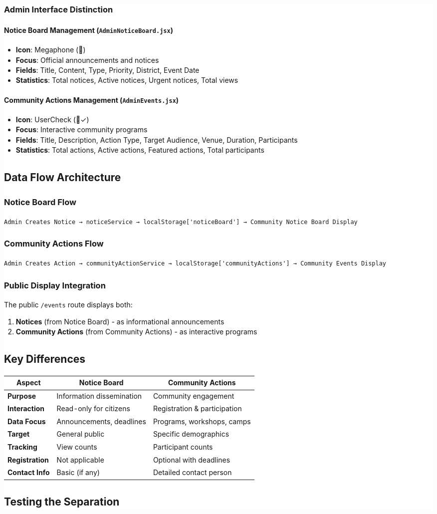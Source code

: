 ### Admin Interface Distinction

#### Notice Board Management (`AdminNoticeBoard.jsx`)
- **Icon**: Megaphone (📢)
- **Focus**: Official announcements and notices
- **Fields**: Title, Content, Type, Priority, District, Event Date
- **Statistics**: Total notices, Active notices, Urgent notices, Total views

#### Community Actions Management (`AdminEvents.jsx`)
- **Icon**: UserCheck (👥✓)
- **Focus**: Interactive community programs
- **Fields**: Title, Description, Action Type, Target Audience, Venue, Duration, Participants
- **Statistics**: Total actions, Active actions, Featured actions, Total participants

## Data Flow Architecture

### Notice Board Flow
```
Admin Creates Notice → noticeService → localStorage['noticeBoard'] → Community Notice Board Display
```

### Community Actions Flow
```
Admin Creates Action → communityActionService → localStorage['communityActions'] → Community Events Display
```

### Public Display Integration
The public `/events` route displays both:
1. **Notices** (from Notice Board) - as informational announcements
2. **Community Actions** (from Community Actions) - as interactive programs

## Key Differences

| Aspect | Notice Board | Community Actions |
|--------|-------------|------------------|
| **Purpose** | Information dissemination | Community engagement |
| **Interaction** | Read-only for citizens | Registration & participation |
| **Data Focus** | Announcements, deadlines | Programs, workshops, camps |
| **Target** | General public | Specific demographics |
| **Tracking** | View counts | Participant counts |
| **Registration** | Not applicable | Optional with deadlines |
| **Contact Info** | Basic (if any) | Detailed contact person |

## Testing the Separation
